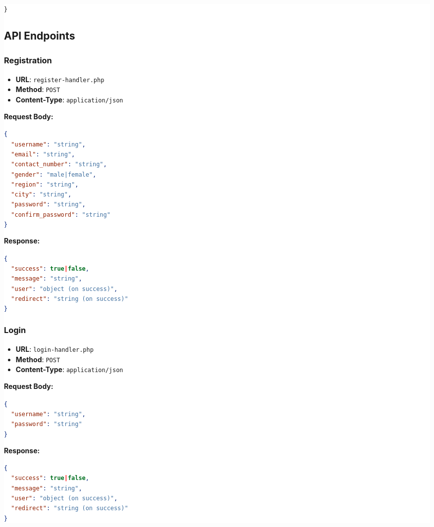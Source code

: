 ```javascript
}
```

## API Endpoints

### Registration
- **URL**: `register-handler.php`
- **Method**: `POST`
- **Content-Type**: `application/json`

**Request Body:**
```json
{
  "username": "string",
  "email": "string",
  "contact_number": "string",
  "gender": "male|female",
  "region": "string",
  "city": "string",
  "password": "string",
  "confirm_password": "string"
}
```

**Response:**
```json
{
  "success": true|false,
  "message": "string",
  "user": "object (on success)",
  "redirect": "string (on success)"
}
```

### Login
- **URL**: `login-handler.php`
- **Method**: `POST`
- **Content-Type**: `application/json`

**Request Body:**
```json
{
  "username": "string",
  "password": "string"
}
```

**Response:**
```json
{
  "success": true|false,
  "message": "string",
  "user": "object (on success)",
  "redirect": "string (on success)"
}
```
